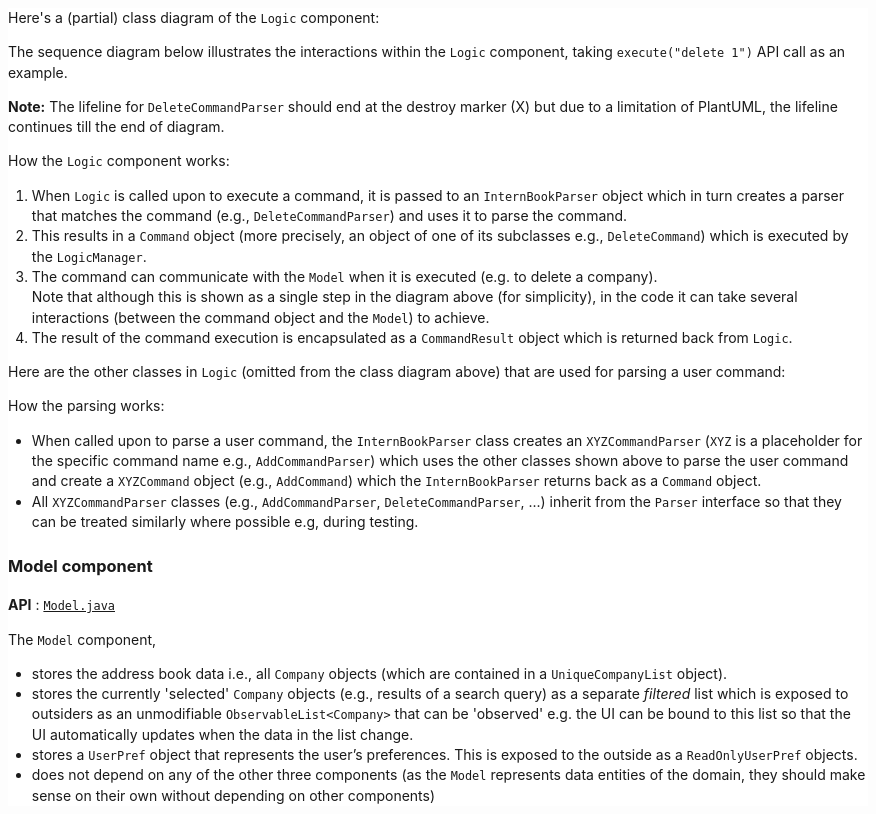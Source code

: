 Here's a (partial) class diagram of the `Logic` component:

<puml src="diagrams/LogicClassDiagram.puml" width="550"/>

The sequence diagram below illustrates the interactions within the `Logic` component, taking `execute("delete 1")` API call as an example.

<puml src="diagrams/DeleteSequenceDiagram.puml" alt="Interactions Inside the Logic Component for the `delete 1` Command" />

<box type="info" seamless>

**Note:** The lifeline for `DeleteCommandParser` should end at the destroy marker (X) but due to a limitation of PlantUML, the lifeline continues till the end of diagram.
</box>

How the `Logic` component works:

1. When `Logic` is called upon to execute a command, it is passed to an `InternBookParser` object which in turn creates a parser that matches the command (e.g., `DeleteCommandParser`) and uses it to parse the command.
1. This results in a `Command` object (more precisely, an object of one of its subclasses e.g., `DeleteCommand`) which is executed by the `LogicManager`.
1. The command can communicate with the `Model` when it is executed (e.g. to delete a company).<br>
   Note that although this is shown as a single step in the diagram above (for simplicity), in the code it can take several interactions (between the command object and the `Model`) to achieve.
1. The result of the command execution is encapsulated as a `CommandResult` object which is returned back from `Logic`.

Here are the other classes in `Logic` (omitted from the class diagram above) that are used for parsing a user command:

<puml src="diagrams/ParserClasses.puml" width="600"/>

How the parsing works:
* When called upon to parse a user command, the `InternBookParser` class creates an `XYZCommandParser` (`XYZ` is a placeholder for the specific command name e.g., `AddCommandParser`) which uses the other classes shown above to parse the user command and create a `XYZCommand` object (e.g., `AddCommand`) which the `InternBookParser` returns back as a `Command` object.
* All `XYZCommandParser` classes (e.g., `AddCommandParser`, `DeleteCommandParser`, ...) inherit from the `Parser` interface so that they can be treated similarly where possible e.g, during testing.

### Model component
**API** : [`Model.java`](https://github.com/se-edu/addressbook-level3/tree/master/src/main/java/seedu/address/model/Model.java)

<puml src="diagrams/ModelClassDiagram.puml" width="450" />


The `Model` component,

* stores the address book data i.e., all `Company` objects (which are contained in a `UniqueCompanyList` object).
* stores the currently 'selected' `Company` objects (e.g., results of a search query) as a separate _filtered_ list which is exposed to outsiders as an unmodifiable `ObservableList<Company>` that can be 'observed' e.g. the UI can be bound to this list so that the UI automatically updates when the data in the list change.
* stores a `UserPref` object that represents the user’s preferences. This is exposed to the outside as a `ReadOnlyUserPref` objects.
* does not depend on any of the other three components (as the `Model` represents data entities of the domain, they should make sense on their own without depending on other components)
